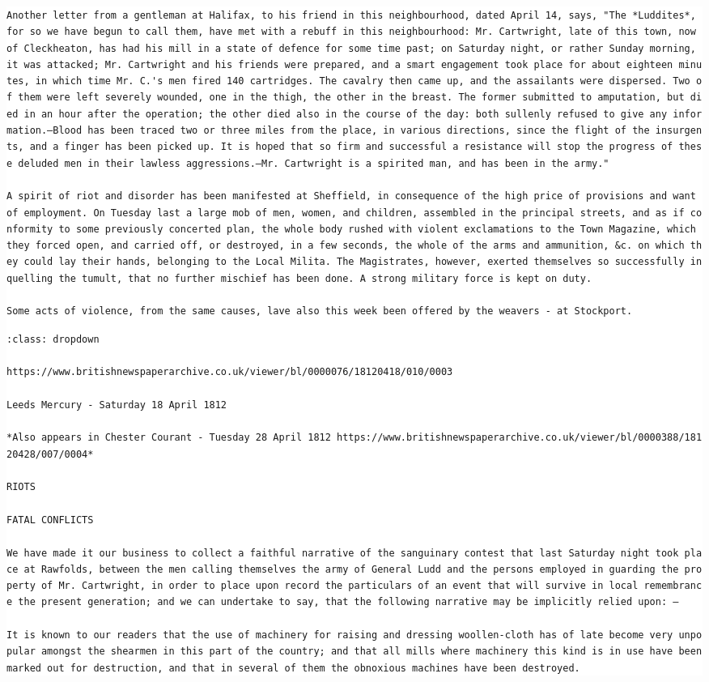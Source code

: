 ```{admonition} New disorders in the neighbourhood of Leeds, April 1812
Another letter from a gentleman at Halifax, to his friend in this neighbourhood, dated April 14, says, "The *Luddites*, for so we have begun to call them, have met with a rebuff in this neighbourhood: Mr. Cartwright, late of this town, now of Cleckheaton, has had his mill in a state of defence for some time past; on Saturday night, or rather Sunday morning, it was attacked; Mr. Cartwright and his friends were prepared, and a smart engagement took place for about eighteen minutes, in which time Mr. C.'s men fired 140 cartridges. The cavalry then came up, and the assailants were dispersed. Two of them were left severely wounded, one in the thigh, the other in the breast. The former submitted to amputation, but died in an hour after the operation; the other died also in the course of the day: both sullenly refused to give any information.—Blood has been traced two or three miles from the place, in various directions, since the flight of the insurgents, and a finger has been picked up. It is hoped that so firm and successful a resistance will stop the progress of these deluded men in their lawless aggressions.—Mr. Cartwright is a spirited man, and has been in the army."

A spirit of riot and disorder has been manifested at Sheffield, in consequence of the high price of provisions and want of employment. On Tuesday last a large mob of men, women, and children, assembled in the principal streets, and as if conformity to some previously concerted plan, the whole body rushed with violent exclamations to the Town Magazine, which they forced open, and carried off, or destroyed, in a few seconds, the whole of the arms and ammunition, &c. on which they could lay their hands, belonging to the Local Milita. The Magistrates, however, exerted themselves so successfully in quelling the tumult, that no further mischief has been done. A strong military force is kept on duty.

Some acts of violence, from the same causes, lave also this week been offered by the weavers - at Stockport.
```



```{admonition} TO DO
:class: dropdown

https://www.britishnewspaperarchive.co.uk/viewer/bl/0000076/18120418/010/0003

Leeds Mercury - Saturday 18 April 1812

*Also appears in Chester Courant - Tuesday 28 April 1812 https://www.britishnewspaperarchive.co.uk/viewer/bl/0000388/18120428/007/0004*

RIOTS

FATAL CONFLICTS

We have made it our business to collect a faithful narrative of the sanguinary contest that last Saturday night took place at Rawfolds, between the men calling themselves the army of General Ludd and the persons employed in guarding the property of Mr. Cartwright, in order to place upon record the particulars of an event that will survive in local remembrance the present generation; and we can undertake to say, that the following narrative may be implicitly relied upon: —

It is known to our readers that the use of machinery for raising and dressing woollen-cloth has of late become very unpopular amongst the shearmen in this part of the country; and that all mills where machinery this kind is in use have been marked out for destruction, and that in several of them the obnoxious machines have been destroyed.

```